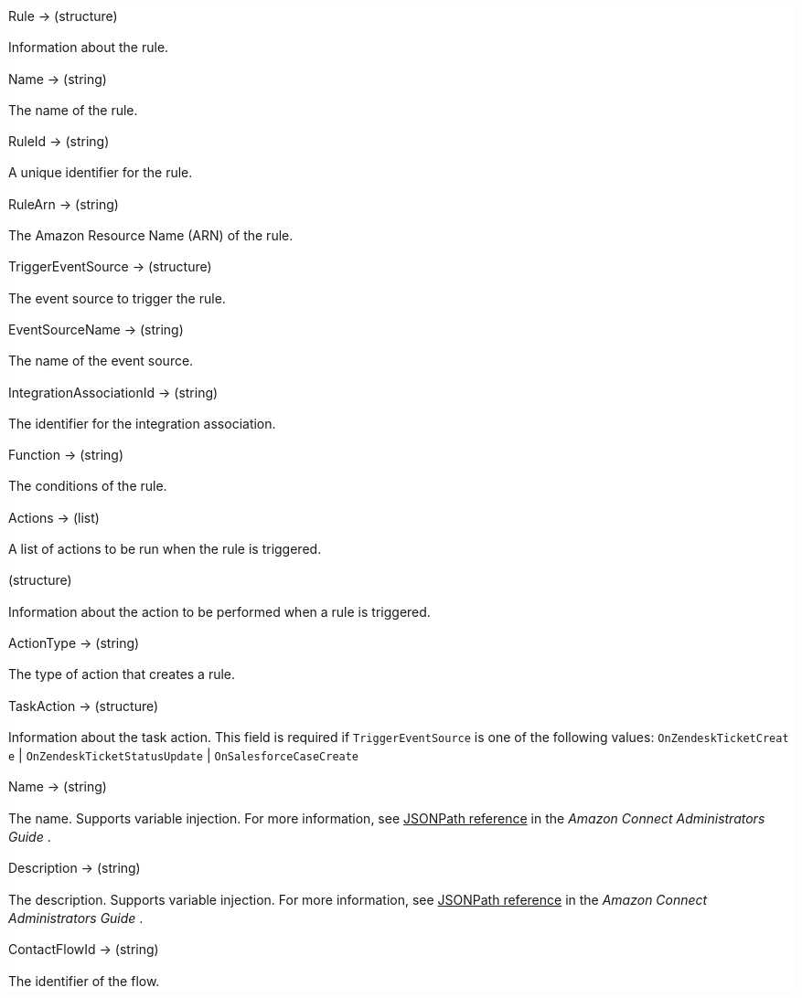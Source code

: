 Rule -> (structure)

Information about the rule.

Name -> (string)

The name of the rule.

RuleId -> (string)

A unique identifier for the rule.

RuleArn -> (string)

The Amazon Resource Name (ARN) of the rule.

TriggerEventSource -> (structure)

The event source to trigger the rule.

EventSourceName -> (string)

The name of the event source.

IntegrationAssociationId -> (string)

The identifier for the integration association.

Function -> (string)

The conditions of the rule.

Actions -> (list)

A list of actions to be run when the rule is triggered.

(structure)

Information about the action to be performed when a rule is triggered.

ActionType -> (string)

The type of action that creates a rule.

TaskAction -> (structure)

Information about the task action. This field is required if `TriggerEventSource` is one of the following values: `OnZendeskTicketCreate` | `OnZendeskTicketStatusUpdate` | `OnSalesforceCaseCreate`

Name -> (string)

The name. Supports variable injection. For more information, see [JSONPath reference](https://docs.aws.amazon.com/connect/latest/adminguide/contact-lens-variable-injection.html) in the *Amazon Connect Administrators Guide* .

Description -> (string)

The description. Supports variable injection. For more information, see [JSONPath reference](https://docs.aws.amazon.com/connect/latest/adminguide/contact-lens-variable-injection.html) in the *Amazon Connect Administrators Guide* .

ContactFlowId -> (string)

The identifier of the flow.
